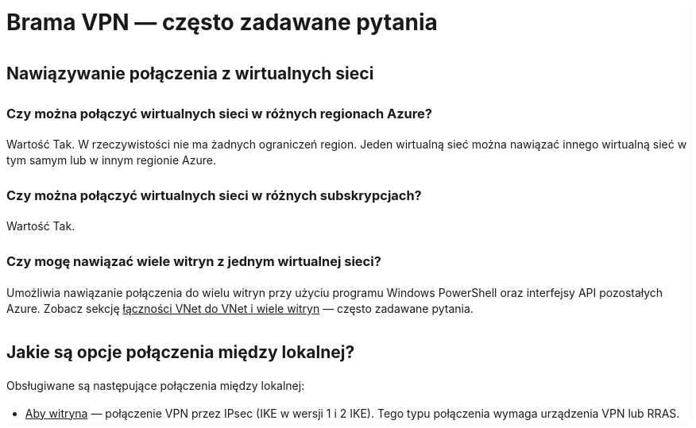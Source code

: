 <properties 
   pageTitle="Wirtualna sieć VPN brama — często zadawane pytania | Microsoft Azure"
   description="Brama VPN — często zadawane pytania. Często zadawane pytania dotyczące połączeń między lokalnej Microsoft Azure wirtualnej sieci, połączenia konfiguracji hybrydowych i bramy sieci VPN"
   services="vpn-gateway"
   documentationCenter="na"
   authors="yushwang"
   manager="rossort"
   editor="" />
<tags 
   ms.service="vpn-gateway"
   ms.devlang="na"
   ms.topic="get-started-article"
   ms.tgt_pltfrm="na"
   ms.workload="infrastructure-services"
   ms.date="03/10/2016"
   ms.author="yushwang" />

# <a name="vpn-gateway-faq"></a>Brama VPN — często zadawane pytania

## <a name="connecting-to-virtual-networks"></a>Nawiązywanie połączenia z wirtualnych sieci

### <a name="can-i-connect-virtual-networks-in-different-azure-regions"></a>Czy można połączyć wirtualnych sieci w różnych regionach Azure?
Wartość Tak. W rzeczywistości nie ma żadnych ograniczeń region. Jeden wirtualną sieć można nawiązać innego wirtualną sieć w tym samym lub w innym regionie Azure.

### <a name="can-i-connect-virtual-networks-in-different-subscriptions"></a>Czy można połączyć wirtualnych sieci w różnych subskrypcjach?
Wartość Tak.

### <a name="can-i-connect-to-multiple-sites-from-a-single-virtual-network"></a>Czy mogę nawiązać wiele witryn z jednym wirtualnej sieci?

Umożliwia nawiązanie połączenia do wielu witryn przy użyciu programu Windows PowerShell oraz interfejsy API pozostałych Azure. Zobacz sekcję [łączności VNet do VNet i wiele witryn](#multi-site-and-vnet-to-vnet-connectivity) — często zadawane pytania.
## <a name="what-are-my-cross-premises-connection-options"></a>Jakie są opcje połączenia między lokalnej?

Obsługiwane są następujące połączenia między lokalnej:

- [Aby witryna](vpn-gateway-site-to-site-create.md) — połączenie VPN przez IPsec (IKE w wersji 1 i 2 IKE). Tego typu połączenia wymaga urządzenia VPN lub RRAS.
